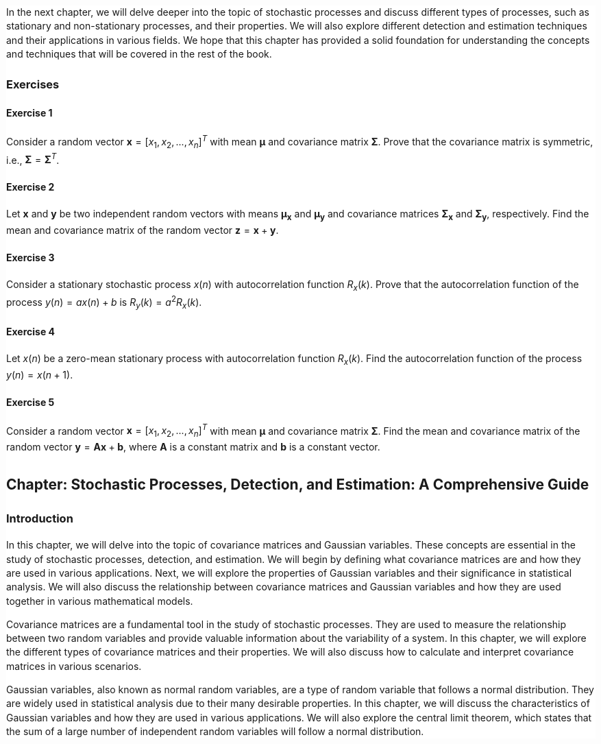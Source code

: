 In the next chapter, we will delve deeper into the topic of stochastic processes and discuss different types of processes, such as stationary and non-stationary processes, and their properties. We will also explore different detection and estimation techniques and their applications in various fields. We hope that this chapter has provided a solid foundation for understanding the concepts and techniques that will be covered in the rest of the book.

### Exercises
#### Exercise 1
Consider a random vector $\mathbf{x} = [x_1, x_2, ..., x_n]^T$ with mean $\boldsymbol{\mu}$ and covariance matrix $\boldsymbol{\Sigma}$. Prove that the covariance matrix is symmetric, i.e., $\boldsymbol{\Sigma} = \boldsymbol{\Sigma}^T$.

#### Exercise 2
Let $\mathbf{x}$ and $\mathbf{y}$ be two independent random vectors with means $\boldsymbol{\mu_x}$ and $\boldsymbol{\mu_y}$ and covariance matrices $\boldsymbol{\Sigma_x}$ and $\boldsymbol{\Sigma_y}$, respectively. Find the mean and covariance matrix of the random vector $\mathbf{z} = \mathbf{x} + \mathbf{y}$.

#### Exercise 3
Consider a stationary stochastic process $x(n)$ with autocorrelation function $R_x(k)$. Prove that the autocorrelation function of the process $y(n) = ax(n) + b$ is $R_y(k) = a^2R_x(k)$.

#### Exercise 4
Let $x(n)$ be a zero-mean stationary process with autocorrelation function $R_x(k)$. Find the autocorrelation function of the process $y(n) = x(n+1)$.

#### Exercise 5
Consider a random vector $\mathbf{x} = [x_1, x_2, ..., x_n]^T$ with mean $\boldsymbol{\mu}$ and covariance matrix $\boldsymbol{\Sigma}$. Find the mean and covariance matrix of the random vector $\mathbf{y} = \mathbf{Ax} + \mathbf{b}$, where $\mathbf{A}$ is a constant matrix and $\mathbf{b}$ is a constant vector.


## Chapter: Stochastic Processes, Detection, and Estimation: A Comprehensive Guide

### Introduction

In this chapter, we will delve into the topic of covariance matrices and Gaussian variables. These concepts are essential in the study of stochastic processes, detection, and estimation. We will begin by defining what covariance matrices are and how they are used in various applications. Next, we will explore the properties of Gaussian variables and their significance in statistical analysis. We will also discuss the relationship between covariance matrices and Gaussian variables and how they are used together in various mathematical models.

Covariance matrices are a fundamental tool in the study of stochastic processes. They are used to measure the relationship between two random variables and provide valuable information about the variability of a system. In this chapter, we will explore the different types of covariance matrices and their properties. We will also discuss how to calculate and interpret covariance matrices in various scenarios.

Gaussian variables, also known as normal random variables, are a type of random variable that follows a normal distribution. They are widely used in statistical analysis due to their many desirable properties. In this chapter, we will discuss the characteristics of Gaussian variables and how they are used in various applications. We will also explore the central limit theorem, which states that the sum of a large number of independent random variables will follow a normal distribution.
